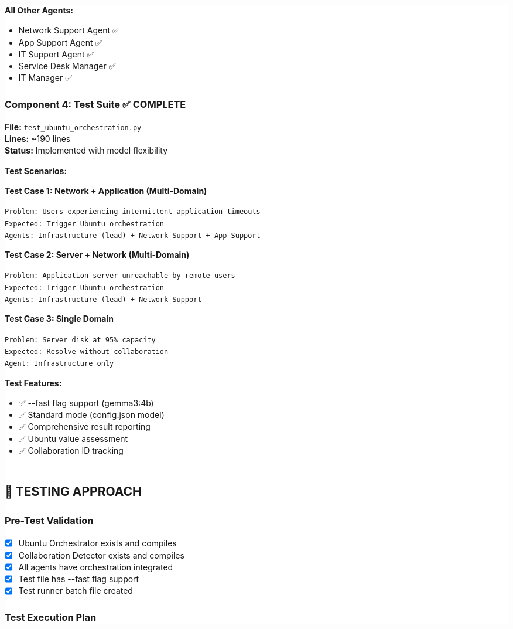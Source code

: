 **All Other Agents:**
- Network Support Agent ✅
- App Support Agent ✅
- IT Support Agent ✅
- Service Desk Manager ✅
- IT Manager ✅

### Component 4: Test Suite ✅ COMPLETE
**File:** `test_ubuntu_orchestration.py`  
**Lines:** ~190 lines  
**Status:** Implemented with model flexibility

**Test Scenarios:**

**Test Case 1: Network + Application (Multi-Domain)**
```
Problem: Users experiencing intermittent application timeouts
Expected: Trigger Ubuntu orchestration
Agents: Infrastructure (lead) + Network Support + App Support
```

**Test Case 2: Server + Network (Multi-Domain)**
```
Problem: Application server unreachable by remote users
Expected: Trigger Ubuntu orchestration
Agents: Infrastructure (lead) + Network Support
```

**Test Case 3: Single Domain**
```
Problem: Server disk at 95% capacity
Expected: Resolve without collaboration
Agent: Infrastructure only
```

**Test Features:**
- ✅ --fast flag support (gemma3:4b)
- ✅ Standard mode (config.json model)
- ✅ Comprehensive result reporting
- ✅ Ubuntu value assessment
- ✅ Collaboration ID tracking

---

## 🧪 TESTING APPROACH

### Pre-Test Validation
- [x] Ubuntu Orchestrator exists and compiles
- [x] Collaboration Detector exists and compiles
- [x] All agents have orchestration integrated
- [x] Test file has --fast flag support
- [x] Test runner batch file created

### Test Execution Plan
